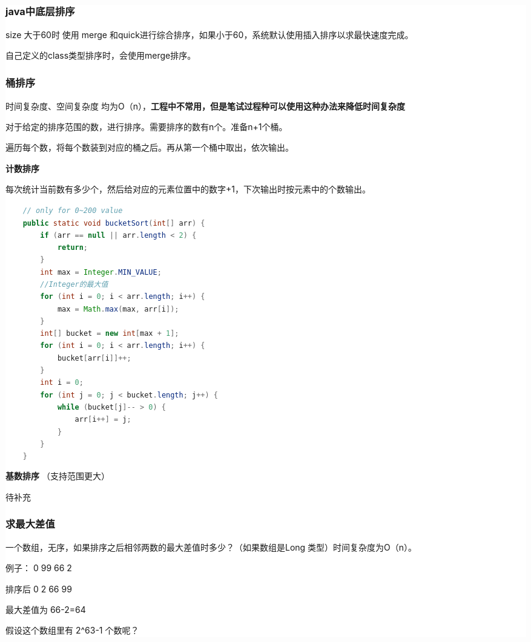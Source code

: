 ### java中底层排序

size 大于60时 使用 merge 和quick进行综合排序，如果小于60，系统默认使用插入排序以求最快速度完成。

自己定义的class类型排序时，会使用merge排序。

### 桶排序

时间复杂度、空间复杂度 均为O（n），**工程中不常用，但是笔试过程种可以使用这种办法来降低时间复杂度**

对于给定的排序范围的数，进行排序。需要排序的数有n个。准备n+1个桶。

遍历每个数，将每个数装到对应的桶之后。再从第一个桶中取出，依次输出。

**计数排序**

每次统计当前数有多少个，然后给对应的元素位置中的数字+1，下次输出时按元素中的个数输出。

```java
	// only for 0~200 value
	public static void bucketSort(int[] arr) {
		if (arr == null || arr.length < 2) {
			return;
		}
		int max = Integer.MIN_VALUE;
        //Integer的最大值
		for (int i = 0; i < arr.length; i++) {
			max = Math.max(max, arr[i]);
		}
		int[] bucket = new int[max + 1];
		for (int i = 0; i < arr.length; i++) {
			bucket[arr[i]]++;
		}
		int i = 0;
		for (int j = 0; j < bucket.length; j++) {
			while (bucket[j]-- > 0) {
				arr[i++] = j;
			}
		}
	}
```

**基数排序** （支持范围更大）

待补充

### **求最大差值**

一个数组，无序，如果排序之后相邻两数的最大差值时多少？（如果数组是Long 类型）时间复杂度为O（n）。

例子：  0 99 66 2

排序后 0 2 66 99

最大差值为  66-2=64

假设这个数组里有 2^63-1 个数呢？
